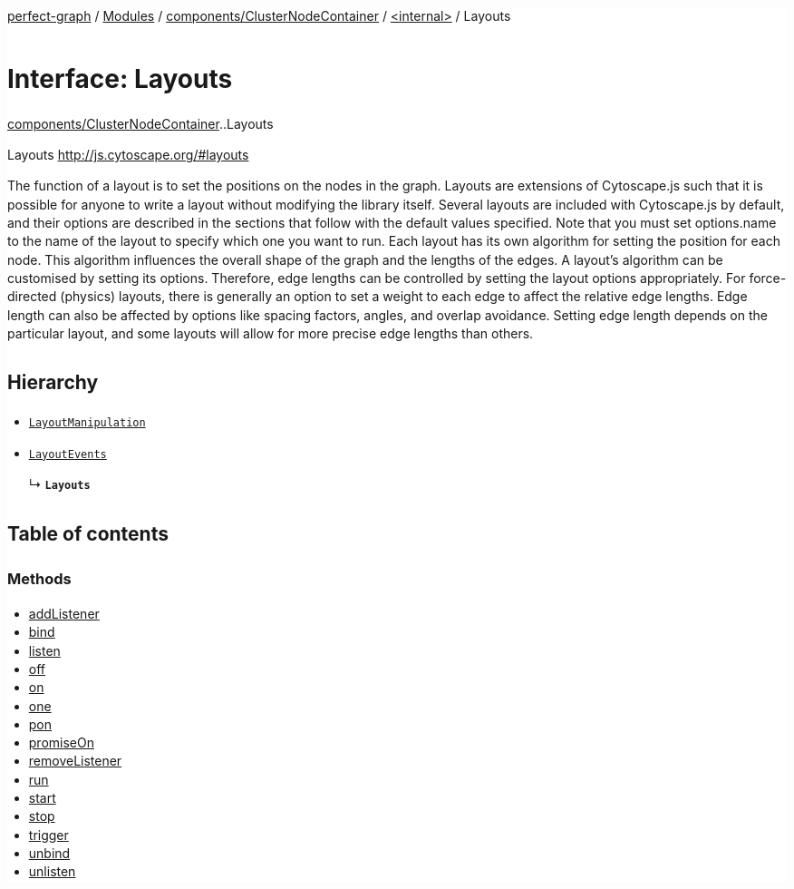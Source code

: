 [perfect-graph](../README.md) / [Modules](../modules.md) / [components/ClusterNodeContainer](../modules/components_ClusterNodeContainer.md) / [<internal\>](../modules/components_ClusterNodeContainer._internal_.md) / Layouts

# Interface: Layouts

[components/ClusterNodeContainer](../modules/components_ClusterNodeContainer.md).[<internal>](../modules/components_ClusterNodeContainer._internal_.md).Layouts

Layouts
http://js.cytoscape.org/#layouts

The function of a layout is to set the positions on the nodes in the graph.
Layouts are extensions of Cytoscape.js such that it is possible for
anyone to write a layout without modifying the library itself.
Several layouts are included with Cytoscape.js by default,
and their options are described in the sections that follow
with the default values specified.
Note that you must set options.name to the name of the
layout to specify which one you want to run.
Each layout has its own algorithm for setting the position for each node.
This algorithm influences the overall shape of the graph and the lengths of the edges.
A layout’s algorithm can be customised by setting its options.
Therefore, edge lengths can be controlled by setting the layout options appropriately.
For force-directed (physics) layouts,
there is generally an option to set a weight to each edge
to affect the relative edge lengths.
Edge length can also be affected by options like spacing
factors, angles, and overlap avoidance.
Setting edge length depends on the particular layout,
and some layouts will allow for more precise edge lengths than others.

## Hierarchy

- [`LayoutManipulation`](components_ClusterNodeContainer._internal_.LayoutManipulation.md)

- [`LayoutEvents`](components_ClusterNodeContainer._internal_.LayoutEvents.md)

  ↳ **`Layouts`**

## Table of contents

### Methods

- [addListener](components_ClusterNodeContainer._internal_.Layouts.md#addlistener)
- [bind](components_ClusterNodeContainer._internal_.Layouts.md#bind)
- [listen](components_ClusterNodeContainer._internal_.Layouts.md#listen)
- [off](components_ClusterNodeContainer._internal_.Layouts.md#off)
- [on](components_ClusterNodeContainer._internal_.Layouts.md#on)
- [one](components_ClusterNodeContainer._internal_.Layouts.md#one)
- [pon](components_ClusterNodeContainer._internal_.Layouts.md#pon)
- [promiseOn](components_ClusterNodeContainer._internal_.Layouts.md#promiseon)
- [removeListener](components_ClusterNodeContainer._internal_.Layouts.md#removelistener)
- [run](components_ClusterNodeContainer._internal_.Layouts.md#run)
- [start](components_ClusterNodeContainer._internal_.Layouts.md#start)
- [stop](components_ClusterNodeContainer._internal_.Layouts.md#stop)
- [trigger](components_ClusterNodeContainer._internal_.Layouts.md#trigger)
- [unbind](components_ClusterNodeContainer._internal_.Layouts.md#unbind)
- [unlisten](components_ClusterNodeContainer._internal_.Layouts.md#unlisten)
